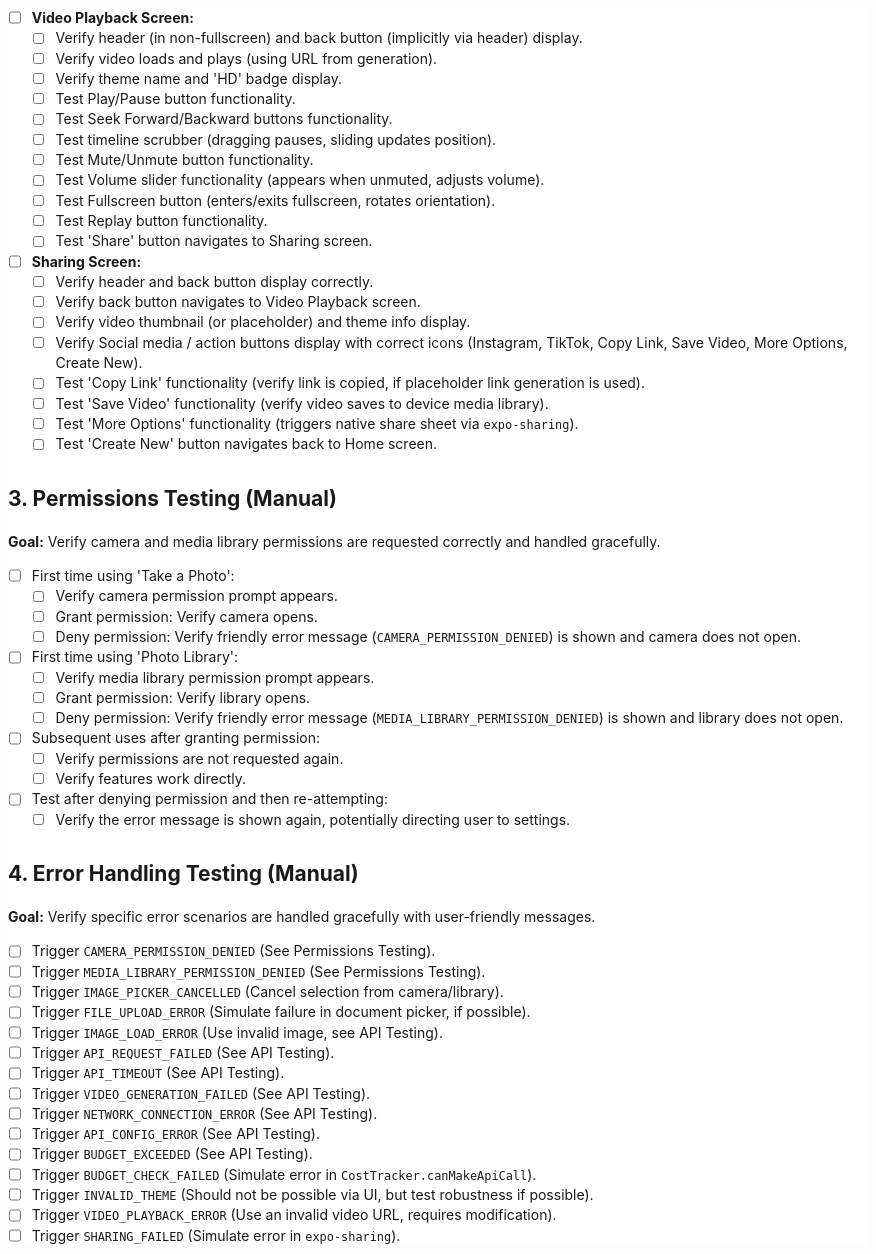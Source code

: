 - [ ] **Video Playback Screen:**
    - [ ] Verify header (in non-fullscreen) and back button (implicitly via header) display.
    - [ ] Verify video loads and plays (using URL from generation).
    - [ ] Verify theme name and 'HD' badge display.
    - [ ] Test Play/Pause button functionality.
    - [ ] Test Seek Forward/Backward buttons functionality.
    - [ ] Test timeline scrubber (dragging pauses, sliding updates position).
    - [ ] Test Mute/Unmute button functionality.
    - [ ] Test Volume slider functionality (appears when unmuted, adjusts volume).
    - [ ] Test Fullscreen button (enters/exits fullscreen, rotates orientation).
    - [ ] Test Replay button functionality.
    - [ ] Test 'Share' button navigates to Sharing screen.
- [ ] **Sharing Screen:**
    - [ ] Verify header and back button display correctly.
    - [ ] Verify back button navigates to Video Playback screen.
    - [ ] Verify video thumbnail (or placeholder) and theme info display.
    - [ ] Verify Social media / action buttons display with correct icons (Instagram, TikTok, Copy Link, Save Video, More Options, Create New).
    - [ ] Test 'Copy Link' functionality (verify link is copied, if placeholder link generation is used).
    - [ ] Test 'Save Video' functionality (verify video saves to device media library).
    - [ ] Test 'More Options' functionality (triggers native share sheet via `expo-sharing`).
    - [ ] Test 'Create New' button navigates back to Home screen.

## 3. Permissions Testing (Manual)

**Goal:** Verify camera and media library permissions are requested correctly and handled gracefully.

- [ ] First time using 'Take a Photo':
    - [ ] Verify camera permission prompt appears.
    - [ ] Grant permission: Verify camera opens.
    - [ ] Deny permission: Verify friendly error message (`CAMERA_PERMISSION_DENIED`) is shown and camera does not open.
- [ ] First time using 'Photo Library':
    - [ ] Verify media library permission prompt appears.
    - [ ] Grant permission: Verify library opens.
    - [ ] Deny permission: Verify friendly error message (`MEDIA_LIBRARY_PERMISSION_DENIED`) is shown and library does not open.
- [ ] Subsequent uses after granting permission:
    - [ ] Verify permissions are not requested again.
    - [ ] Verify features work directly.
- [ ] Test after denying permission and then re-attempting:
    - [ ] Verify the error message is shown again, potentially directing user to settings.

## 4. Error Handling Testing (Manual)

**Goal:** Verify specific error scenarios are handled gracefully with user-friendly messages.

- [ ] Trigger `CAMERA_PERMISSION_DENIED` (See Permissions Testing).
- [ ] Trigger `MEDIA_LIBRARY_PERMISSION_DENIED` (See Permissions Testing).
- [ ] Trigger `IMAGE_PICKER_CANCELLED` (Cancel selection from camera/library).
- [ ] Trigger `FILE_UPLOAD_ERROR` (Simulate failure in document picker, if possible).
- [ ] Trigger `IMAGE_LOAD_ERROR` (Use invalid image, see API Testing).
- [ ] Trigger `API_REQUEST_FAILED` (See API Testing).
- [ ] Trigger `API_TIMEOUT` (See API Testing).
- [ ] Trigger `VIDEO_GENERATION_FAILED` (See API Testing).
- [ ] Trigger `NETWORK_CONNECTION_ERROR` (See API Testing).
- [ ] Trigger `API_CONFIG_ERROR` (See API Testing).
- [ ] Trigger `BUDGET_EXCEEDED` (See API Testing).
- [ ] Trigger `BUDGET_CHECK_FAILED` (Simulate error in `CostTracker.canMakeApiCall`).
- [ ] Trigger `INVALID_THEME` (Should not be possible via UI, but test robustness if possible).
- [ ] Trigger `VIDEO_PLAYBACK_ERROR` (Use an invalid video URL, requires modification).
- [ ] Trigger `SHARING_FAILED` (Simulate error in `expo-sharing`).
